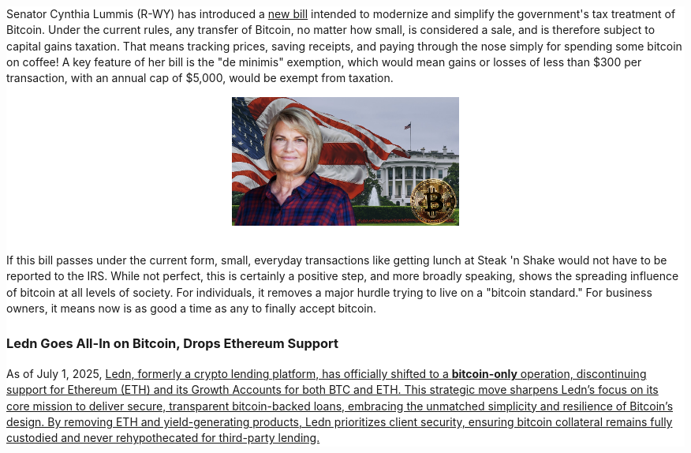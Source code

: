 Senator Cynthia Lummis (R-WY) has introduced a <a href="https://www.lummis.senate.gov/press-releases/lummis-unveils-digital-asset-tax-legislation/" target="_blank">new bill</a> intended to modernize and simplify the government's tax treatment of Bitcoin. Under the current rules, any transfer of Bitcoin, no matter how small, is considered a sale, and is therefore subject to capital gains taxation. That means tracking prices, saving receipts, and paying through the nose simply for spending some bitcoin on coffee! A key feature of her bill is the "de minimis" exemption, which would mean gains or losses of less than $300 per transaction, with an annual cap of $5,000, would be exempt from taxation.

<img class="mobile-banner" src="Cynthia Lummis.jpeg" style="width:30dvw;display:block;margin:0 auto;">

<br>

If this bill passes under the current form, small, everyday transactions like getting lunch at Steak 'n Shake would not have to be reported to the IRS. While not perfect, this is certainly a positive step, and more broadly speaking, shows the spreading influence of bitcoin at all levels of society. For individuals, it removes a major hurdle trying to live on a "bitcoin standard." For business owners, it means now is as good a time as any to finally accept bitcoin.

### Ledn Goes All-In on Bitcoin, Drops Ethereum Support

As of July 1, 2025, <a href="https://www.ledn.io/" target="_blank">Ledn, formerly a crypto lending platform, has officially shifted to a **bitcoin-only** operation, discontinuing support for Ethereum (ETH) and its Growth Accounts for both BTC and ETH. This strategic move sharpens Ledn’s focus on its core mission to deliver secure, transparent bitcoin-backed loans, embracing the unmatched simplicity and resilience of Bitcoin’s design. By removing ETH and yield-generating products, Ledn prioritizes client security, ensuring bitcoin collateral remains fully custodied and never rehypothecated for third-party lending.
